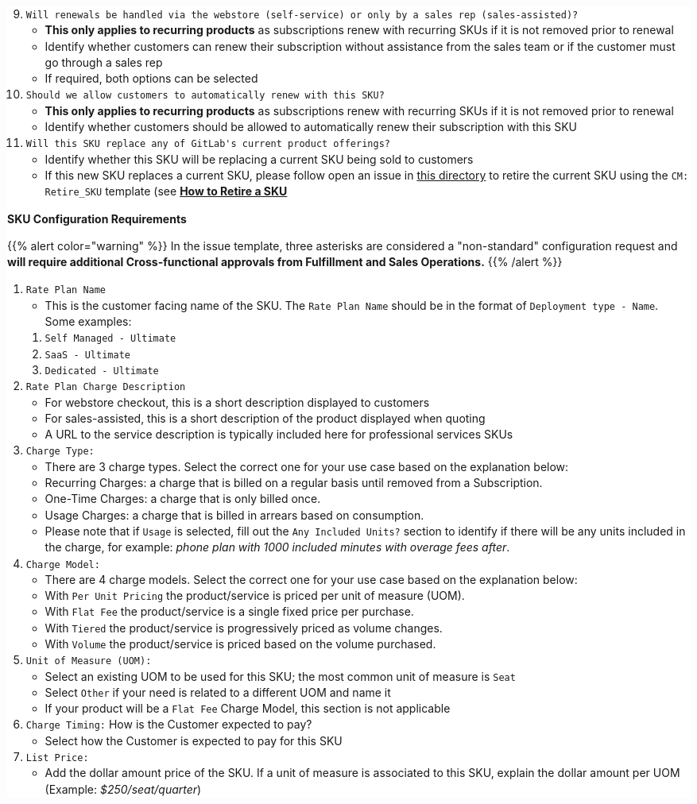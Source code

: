 9. `Will renewals be handled via the webstore (self-service) or only by a sales rep (sales-assisted)?`
    - **This only applies to recurring products** as subscriptions renew with recurring SKUs if it is not removed prior to renewal
    - Identify whether customers can renew their subscription without assistance from the sales team or if the customer must go through a sales rep
    - If required, both options can be selected
10. `Should we allow customers to automatically renew with this SKU?`
    - **This only applies to recurring products** as subscriptions renew with recurring SKUs if it is not removed prior to renewal
    - Identify whether customers should be allowed to automatically renew their subscription with this SKU
11. `Will this SKU replace any of GitLab's current product offerings?`
    - Identify whether this SKU will be replacing a current SKU being sold to customers
    - If this new SKU replaces a current SKU, please follow open an issue in [this directory](https://gitlab.com/gitlab-com/business-technology/enterprise-apps/financeops/finance-systems/-/issues/new#) to retire the current SKU using the `CM: Retire_SKU` template (see **[How to Retire a SKU](#how-to-retire-a-sku)**

**SKU Configuration Requirements**

{{% alert color="warning" %}}
In the issue template, three asterisks are considered a "non-standard" configuration request and **will require additional Cross-functional approvals from Fulfillment and Sales Operations.**
{{% /alert %}}

1. `Rate Plan Name`
    - This is the customer facing name of the SKU. The `Rate Plan Name` should be in the format of `Deployment type - Name`. Some examples:
   1. `Self Managed - Ultimate`
   1. `SaaS - Ultimate`
   1. `Dedicated - Ultimate`
1. `Rate Plan Charge Description`
    - For webstore checkout, this is a short description displayed to customers
    - For sales-assisted, this is a short description of the product displayed when quoting
    - A URL to the service description is typically included here for professional services SKUs
1. `Charge Type:`
    - There are 3 charge types. Select the correct one for your use case based on the explanation below:
    - Recurring Charges: a charge that is billed on a regular basis until removed from a Subscription.
    - One-Time Charges: a charge that is only billed once.
    - Usage Charges: a charge that is billed in arrears based on consumption.
    - Please note that if `Usage` is selected, fill out the `Any Included Units?` section to identify if there will be any units included in the charge, for example: *phone plan with 1000 included minutes with overage fees after*.
1. `Charge Model:`
   - There are 4 charge models. Select the correct one for your use case based on the explanation below:
   - With `Per Unit Pricing` the product/service is priced per unit of measure (UOM).
   - With `Flat Fee` the product/service is a single fixed price per purchase.
   - With `Tiered` the product/service is progressively priced as volume changes.
   - With `Volume` the product/service is priced based on the volume purchased.
1. `Unit of Measure (UOM):`
    - Select an existing UOM to be used for this SKU; the most common unit of measure is `Seat`
    - Select `Other` if your need is related to a different UOM and name it
    - If your product will be a `Flat Fee` Charge Model, this section is not applicable
1. `Charge Timing:` How is the Customer expected to pay?
   - Select how the Customer is expected to pay for this SKU
1. `List Price:`
   - Add the dollar amount price of the SKU. If a unit of measure is associated to this SKU, explain the dollar amount per UOM (Example: *$250/seat/quarter*)
